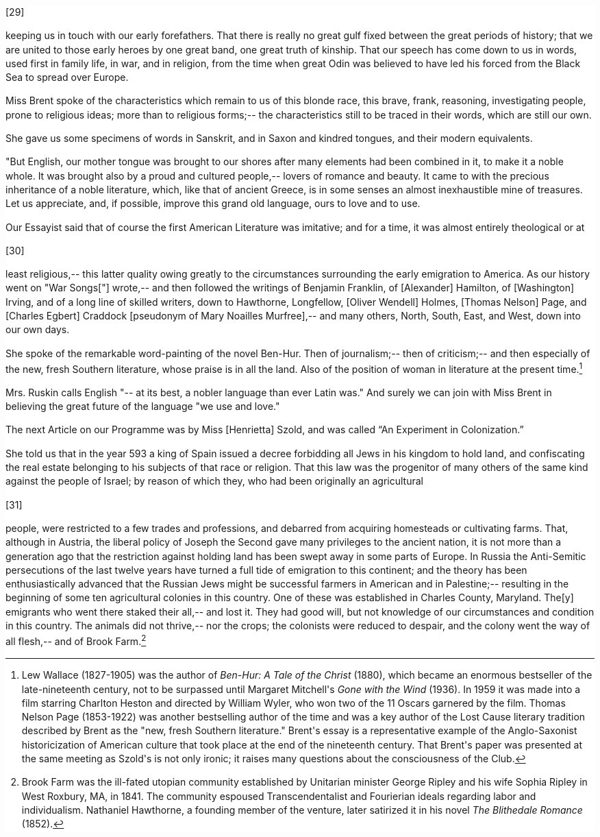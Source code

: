 [29]

keeping us in touch with our early forefathers. That there is really no great gulf fixed between the great periods of history; that we are united to those early heroes by one great band, one great truth of kinship. That our speech has come down to us in words, used first in family life, in war, and in religion, from the time when great Odin was believed to have led his forced from the Black Sea to spread over Europe.

Miss Brent spoke of the characteristics which remain to us of this blonde race, this brave, frank, reasoning, investigating people, prone to religious ideas; more than to religious forms;-- the characteristics still to be traced in their words, which are still our own.

She gave us some specimens of words in Sanskrit, and in Saxon and kindred tongues, and their modern equivalents.

"But English, our mother tongue was brought to our shores after many elements had been combined in it, to make it a noble whole. It was brought also by a proud and cultured people,-- lovers of romance and beauty. It came to with the precious inheritance of a noble literature, which, like that of ancient Greece, is in some senses an almost inexhaustible mine of treasures. Let us appreciate, and, if possible, improve this grand old language, ours to love and to use.

Our Essayist said that of course the first American Literature was imitative; and for a time, it was almost entirely theological or at

[30]

least religious,-- this latter quality owing greatly to the circumstances surrounding the early emigration to America. As our history went on "War Songs["] wrote,-- and then followed the writings of Benjamin Franklin, of [Alexander] Hamilton, of [Washington] Irving, and of a long line of skilled writers, down to Hawthorne, Longfellow, [Oliver Wendell] Holmes, [Thomas Nelson] Page, and [Charles Egbert] Craddock [pseudonym of Mary Noailles Murfree],-- and many others, North, South, East, and West, down into our own days.

She spoke of the remarkable word-painting of the novel Ben-Hur. Then of journalism;-- then of criticism;-- and then especially of the new, fresh Southern literature, whose praise is in all the land. Also of the position of woman in literature at the present time.[^lit]

[^lit]: Lew Wallace (1827-1905) was the author of _Ben-Hur: A Tale of the Christ_ (1880), which became an enormous bestseller of the late-nineteenth century, not to be surpassed until Margaret Mitchell's _Gone with the Wind_ (1936). In 1959 it was made into a film starring Charlton Heston and directed by William Wyler, who won two of the 11 Oscars garnered by the film. Thomas Nelson Page (1853-1922) was another bestselling author of the time and was a key author of the Lost Cause literary tradition described by Brent as the "new, fresh Southern literature." Brent's essay is a representative example of the Anglo-Saxonist historicization of American culture that took place at the end of the nineteenth century. That Brent's paper was presented at the same meeting as Szold's is not only ironic; it raises many questions about the consciousness of the Club.

Mrs. Ruskin calls English "-- at its best, a nobler language than ever Latin was." And surely we can join with Miss Brent in believing the great future of the language "we use and love."

The next Article on our Programme was by Miss [Henrietta] Szold, and was called “An Experiment in Colonization.”

She told us that in the year 593 a king of Spain issued a decree forbidding all Jews in his kingdom to hold land, and confiscating the real estate belonging to his subjects of that race or religion. That this law was the progenitor of many others of the same kind against the people of Israel; by reason of which they, who had been originally an agricultural

[31]

people, were restricted to a few trades and professions, and debarred from acquiring homesteads or cultivating farms. That, although in Austria, the liberal policy of Joseph the Second gave many privileges to the ancient nation, it is not more than a generation ago that the restriction against holding land has been swept away in some parts of Europe. In Russia the Anti-Semitic persecutions of the last twelve years have turned a full tide of emigration to this continent; and the theory has been enthusiastically advanced that the Russian Jews might be successful farmers in American and in Palestine;-- resulting in the beginning of some ten agricultural colonies in this country. One of these was established in Charles County, Maryland. The[y] emigrants who went there staked their all,-- and lost it. They had good will, but not knowledge of our circumstances and condition in this country. The animals did not thrive,-- nor the crops; the colonists were reduced to despair, and the colony went the way of all flesh,-- and of Brook Farm.[^Brook]


[^Brook]: Brook Farm was the ill-fated utopian community established by Unitarian minister George Ripley and his wife Sophia Ripley in West Roxbury, MA, in 1841. The community espoused Transcendentalist and Fourierian ideals regarding labor and individualism. Nathaniel Hawthorne, a founding member of the venture, later satirized it in his novel _The Blithedale Romance_ (1852).
[^Hirsch]: The Baron and Baroness Maurice de Hirsch founded the Jewish Colonization Association of Paris in 1891; they purchased 3,000 square leagues of land in the Argentine republic where they established the colonies of Moïseville and Mauricio [not sure where Szold was; guessing the larger/more successful Moiseville]. 